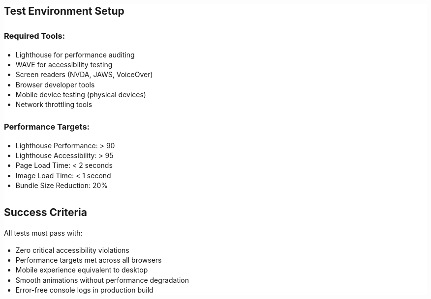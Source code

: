 ## Test Environment Setup

### Required Tools:
- Lighthouse for performance auditing
- WAVE for accessibility testing
- Screen readers (NVDA, JAWS, VoiceOver)
- Browser developer tools
- Mobile device testing (physical devices)
- Network throttling tools

### Performance Targets:
- Lighthouse Performance: > 90
- Lighthouse Accessibility: > 95
- Page Load Time: < 2 seconds
- Image Load Time: < 1 second
- Bundle Size Reduction: 20%

## Success Criteria
All tests must pass with:
- Zero critical accessibility violations
- Performance targets met across all browsers
- Mobile experience equivalent to desktop
- Smooth animations without performance degradation
- Error-free console logs in production build 